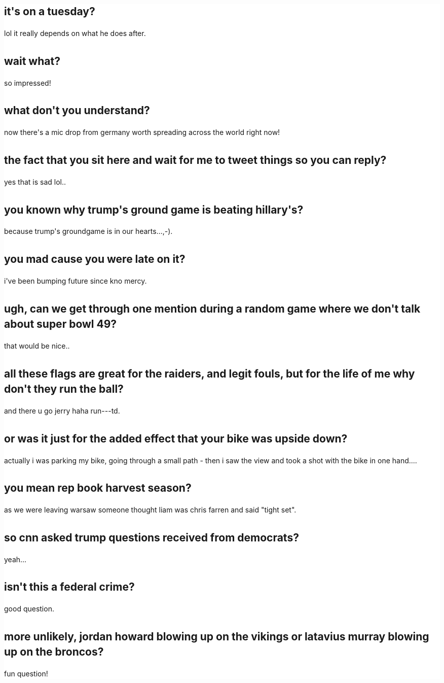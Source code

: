 ## it's on a tuesday?
lol it really depends on what he does after.

## wait what?
so impressed!

## what don't you understand?
now there's a mic drop from germany worth spreading across the world right now!

## the fact that you sit here and wait for me to tweet things so you can reply?
yes that is sad lol..

## you known why trump's ground game is beating hillary's?
because trump's groundgame is in our hearts...,-).

## you mad cause you were late on it?
i've been bumping future since kno mercy.

## ugh, can we get through one mention during a random game where we don't talk about super bowl 49?
that would be nice..

## all these flags are great for the raiders, and legit fouls, but for the life of me why don't they run the ball?
and there u go jerry haha run---td.

## or was it just for the added effect that your bike was upside down?
actually i was parking my bike, going through a small path - then i saw the view and took a shot with the bike in one hand....

## you mean rep book harvest season?
as we were leaving warsaw someone thought liam was chris farren and said "tight set".

## so cnn asked trump questions received from democrats?
yeah...

## isn't this a federal crime?
good question.

## more unlikely, jordan howard blowing up on the vikings or latavius murray blowing up on the broncos?
fun question!
